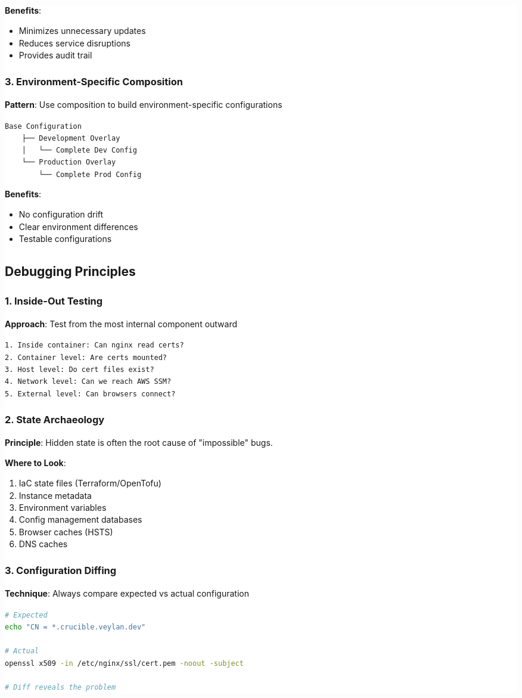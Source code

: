 **Benefits**:
- Minimizes unnecessary updates
- Reduces service disruptions
- Provides audit trail

### 3. Environment-Specific Composition

**Pattern**: Use composition to build environment-specific configurations

```
Base Configuration
    ├── Development Overlay
    │   └── Complete Dev Config
    └── Production Overlay
        └── Complete Prod Config
```

**Benefits**:
- No configuration drift
- Clear environment differences
- Testable configurations

## Debugging Principles

### 1. Inside-Out Testing

**Approach**: Test from the most internal component outward

```
1. Inside container: Can nginx read certs?
2. Container level: Are certs mounted?
3. Host level: Do cert files exist?
4. Network level: Can we reach AWS SSM?
5. External level: Can browsers connect?
```

### 2. State Archaeology

**Principle**: Hidden state is often the root cause of "impossible" bugs.

**Where to Look**:
1. IaC state files (Terraform/OpenTofu)
2. Instance metadata
3. Environment variables
4. Config management databases
5. Browser caches (HSTS)
6. DNS caches

### 3. Configuration Diffing

**Technique**: Always compare expected vs actual configuration

```bash
# Expected
echo "CN = *.crucible.veylan.dev"

# Actual  
openssl x509 -in /etc/nginx/ssl/cert.pem -noout -subject

# Diff reveals the problem
```
